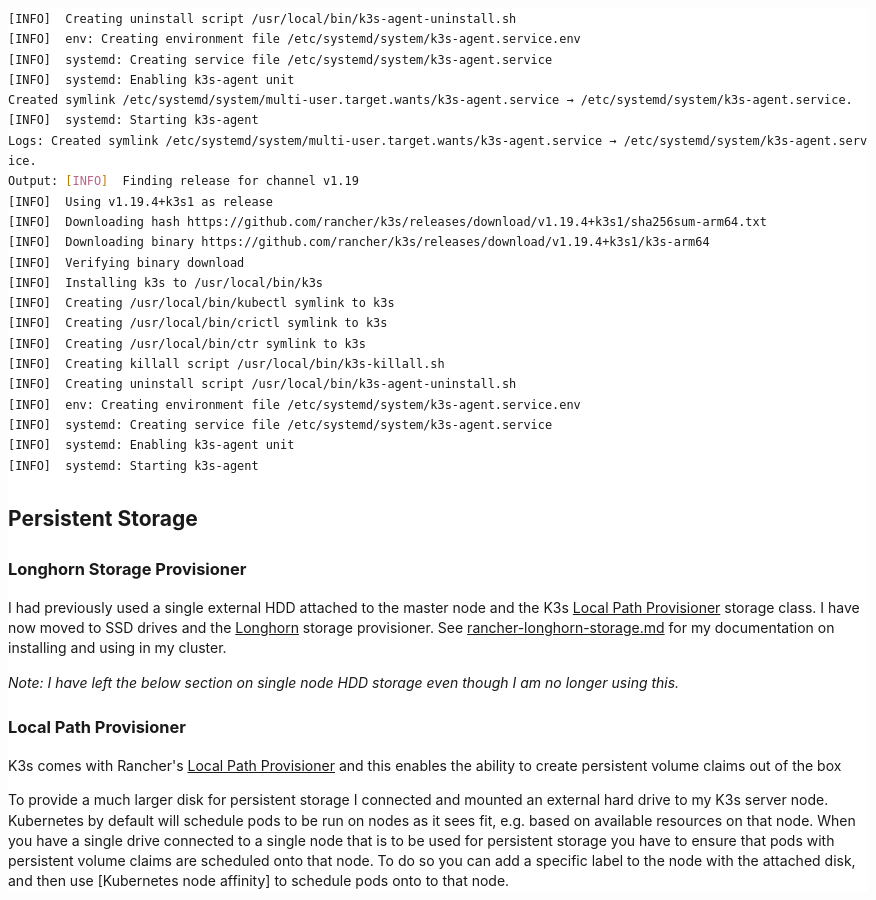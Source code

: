 ```sh
[INFO]  Creating uninstall script /usr/local/bin/k3s-agent-uninstall.sh
[INFO]  env: Creating environment file /etc/systemd/system/k3s-agent.service.env
[INFO]  systemd: Creating service file /etc/systemd/system/k3s-agent.service
[INFO]  systemd: Enabling k3s-agent unit
Created symlink /etc/systemd/system/multi-user.target.wants/k3s-agent.service → /etc/systemd/system/k3s-agent.service.
[INFO]  systemd: Starting k3s-agent
Logs: Created symlink /etc/systemd/system/multi-user.target.wants/k3s-agent.service → /etc/systemd/system/k3s-agent.service.
Output: [INFO]  Finding release for channel v1.19
[INFO]  Using v1.19.4+k3s1 as release
[INFO]  Downloading hash https://github.com/rancher/k3s/releases/download/v1.19.4+k3s1/sha256sum-arm64.txt
[INFO]  Downloading binary https://github.com/rancher/k3s/releases/download/v1.19.4+k3s1/k3s-arm64
[INFO]  Verifying binary download
[INFO]  Installing k3s to /usr/local/bin/k3s
[INFO]  Creating /usr/local/bin/kubectl symlink to k3s
[INFO]  Creating /usr/local/bin/crictl symlink to k3s
[INFO]  Creating /usr/local/bin/ctr symlink to k3s
[INFO]  Creating killall script /usr/local/bin/k3s-killall.sh
[INFO]  Creating uninstall script /usr/local/bin/k3s-agent-uninstall.sh
[INFO]  env: Creating environment file /etc/systemd/system/k3s-agent.service.env
[INFO]  systemd: Creating service file /etc/systemd/system/k3s-agent.service
[INFO]  systemd: Enabling k3s-agent unit
[INFO]  systemd: Starting k3s-agent
```

## Persistent Storage

### Longhorn Storage Provisioner

I had previously used a single external HDD attached to the master node and the
K3s [Local Path Provisioner] storage class. I have now moved to SSD drives and
the [Longhorn] storage provisioner. See [rancher-longhorn-storage.md] for my
documentation on installing and using in my cluster.

_Note: I have left the below section on single node HDD storage even though I am
no longer using this._

### Local Path Provisioner

K3s comes with Rancher's [Local Path Provisioner] and this enables the ability
to create persistent volume claims out of the box

To provide a much larger disk for persistent storage I connected and mounted an
external hard drive to my K3s server node. Kubernetes by default will schedule
pods to be run on nodes as it sees fit, e.g. based on available resources on
that node. When you have a single drive connected to a single node that is to be
used for persistent storage you have to ensure that pods with persistent volume
claims are scheduled onto that node. To do so you can add a specific label to
the node with the attached disk, and then use [Kubernetes node affinity] to
schedule pods onto to that node.


[buildkit]: https://github.com/moby/buildkit
[containerd]: https://containerd.io/
[docker registry]: https://hub.docker.com/_/registry
[k3s]: https://k3s.io/
[k3sup]: https://github.com/alexellis/k3sup
[local path provisioner]: https://rancher.com/docs/k3s/latest/en/storage/
[longhorn]: https://longhorn.io/
[rancher-longhorn-storage.md]: ./rancher-longhorn-storage.md
[traefik]: https://traefik.io/traefik/
